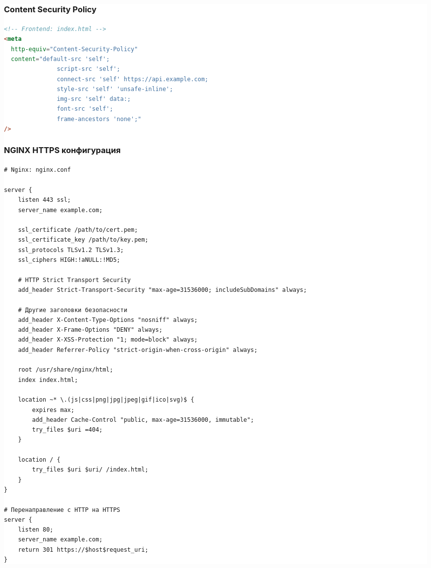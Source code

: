 ### Content Security Policy

```html
<!-- Frontend: index.html -->
<meta
  http-equiv="Content-Security-Policy"
  content="default-src 'self'; 
               script-src 'self'; 
               connect-src 'self' https://api.example.com; 
               style-src 'self' 'unsafe-inline'; 
               img-src 'self' data:; 
               font-src 'self'; 
               frame-ancestors 'none';"
/>
```

### NGINX HTTPS конфигурация

```nginx
# Nginx: nginx.conf

server {
    listen 443 ssl;
    server_name example.com;

    ssl_certificate /path/to/cert.pem;
    ssl_certificate_key /path/to/key.pem;
    ssl_protocols TLSv1.2 TLSv1.3;
    ssl_ciphers HIGH:!aNULL:!MD5;

    # HTTP Strict Transport Security
    add_header Strict-Transport-Security "max-age=31536000; includeSubDomains" always;

    # Другие заголовки безопасности
    add_header X-Content-Type-Options "nosniff" always;
    add_header X-Frame-Options "DENY" always;
    add_header X-XSS-Protection "1; mode=block" always;
    add_header Referrer-Policy "strict-origin-when-cross-origin" always;

    root /usr/share/nginx/html;
    index index.html;

    location ~* \.(js|css|png|jpg|jpeg|gif|ico|svg)$ {
        expires max;
        add_header Cache-Control "public, max-age=31536000, immutable";
        try_files $uri =404;
    }

    location / {
        try_files $uri $uri/ /index.html;
    }
}

# Перенаправление с HTTP на HTTPS
server {
    listen 80;
    server_name example.com;
    return 301 https://$host$request_uri;
}
```
